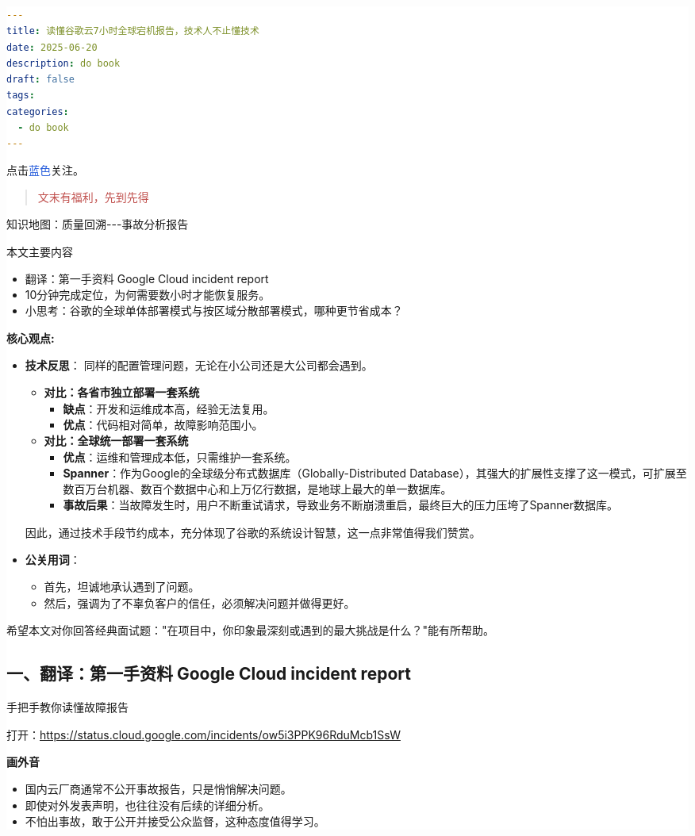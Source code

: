 ```yaml
---
title: 读懂谷歌云7小时全球宕机报告，技术人不止懂技术
date: 2025-06-20
description: do book
draft: false
tags: 
categories:
  - do book
---
```


点击<font color="#245bdb">蓝色</font>关注。

><font color="#c0504d">文末有福利，先到先得</font>



知识地图：质量回溯---事故分析报告

本文主要内容
-  翻译：第一手资料  Google Cloud incident report 
-  10分钟完成定位，为何需要数小时才能恢复服务。
-  小思考：谷歌的全球单体部署模式与按区域分散部署模式，哪种更节省成本？

**核心观点:**
- **技术反思**：
  同样的配置管理问题，无论在小公司还是大公司都会遇到。
  - **对比：各省市独立部署一套系统**
    - **缺点**：开发和运维成本高，经验无法复用。
    - **优点**：代码相对简单，故障影响范围小。
  - **对比：全球统一部署一套系统**
    - **优点**：运维和管理成本低，只需维护一套系统。
    - **Spanner**：作为Google的全球级分布式数据库（Globally-Distributed Database），其强大的扩展性支撑了这一模式，可扩展至数百万台机器、数百个数据中心和上万亿行数据，是地球上最大的单一数据库。
    - **事故后果**：当故障发生时，用户不断重试请求，导致业务不断崩溃重启，最终巨大的压力压垮了Spanner数据库。

  因此，通过技术手段节约成本，充分体现了谷歌的系统设计智慧，这一点非常值得我们赞赏。

- **公关用词**：
  - 首先，坦诚地承认遇到了问题。
  - 然后，强调为了不辜负客户的信任，必须解决问题并做得更好。

希望本文对你回答经典面试题："在项目中，你印象最深刻或遇到的最大挑战是什么？"能有所帮助。



## 一、翻译：第一手资料 Google Cloud incident report 

手把手教你读懂故障报告

打开：https://status.cloud.google.com/incidents/ow5i3PPK96RduMcb1SsW


**画外音**
- 国内云厂商通常不公开事故报告，只是悄悄解决问题。
- 即使对外发表声明，也往往没有后续的详细分析。
- 不怕出事故，敢于公开并接受公众监督，这种态度值得学习。
